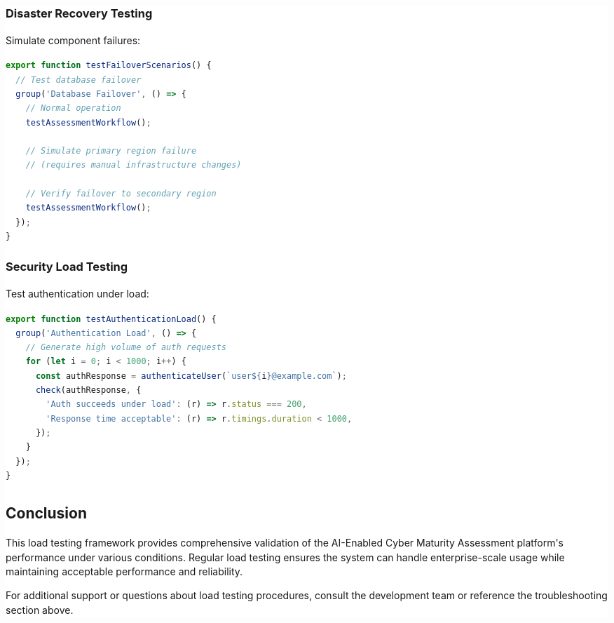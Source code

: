 ### Disaster Recovery Testing

Simulate component failures:

```javascript
export function testFailoverScenarios() {
  // Test database failover
  group('Database Failover', () => {
    // Normal operation
    testAssessmentWorkflow();
    
    // Simulate primary region failure
    // (requires manual infrastructure changes)
    
    // Verify failover to secondary region
    testAssessmentWorkflow();
  });
}
```

### Security Load Testing

Test authentication under load:

```javascript
export function testAuthenticationLoad() {
  group('Authentication Load', () => {
    // Generate high volume of auth requests
    for (let i = 0; i < 1000; i++) {
      const authResponse = authenticateUser(`user${i}@example.com`);
      check(authResponse, {
        'Auth succeeds under load': (r) => r.status === 200,
        'Response time acceptable': (r) => r.timings.duration < 1000,
      });
    }
  });
}
```

## Conclusion

This load testing framework provides comprehensive validation of the AI-Enabled Cyber Maturity Assessment platform's performance under various conditions. Regular load testing ensures the system can handle enterprise-scale usage while maintaining acceptable performance and reliability.

For additional support or questions about load testing procedures, consult the development team or reference the troubleshooting section above.